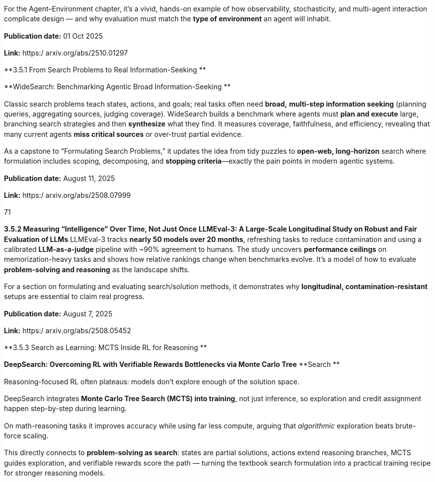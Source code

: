 For the Agent–Environment chapter, it’s a vivid, hands-on example of how observability, stochasticity, and multi-agent interaction complicate design — and why evaluation must match the **type of environment** an agent will inhabit. 

**Publication date:** 01 Oct 2025 

**Link:** https:/ arxiv.org/abs/2510.01297 



**3.5.1 From Search Problems to Real Information-Seeking **

**WideSearch: Benchmarking Agentic Broad Information-Seeking **

Classic search problems teach states, actions, and goals; real tasks often need **broad,** **multi-step information seeking** \(planning queries, aggregating sources, judging coverage\). WideSearch builds a benchmark where agents must **plan and execute** large, branching search strategies and then **synthesize** what they find. It measures coverage, faithfulness, and efficiency, revealing that many current agents **miss critical sources** or over-trust partial evidence. 

As a capstone to “Formulating Search Problems,” it updates the idea from tidy puzzles to **open-web, long-horizon** search where formulation includes scoping, decomposing, and **stopping criteria**—exactly the pain points in modern agentic systems. 

**Publication date:** August 11, 2025 

**Link:** https:/ arxiv.org/abs/2508.07999 

71 

**3.5.2 Measuring “Intelligence” Over Time, Not Just Once** **LLMEval-3: A Large-Scale Longitudinal Study on Robust and Fair Evaluation of LLMs** LLMEval-3 tracks **nearly 50 models over 20 months**, refreshing tasks to reduce contamination and using a calibrated **LLM-as-a-judge** pipeline with ~90% agreement to humans. The study uncovers **performance ceilings** on memorization-heavy tasks and shows how relative rankings change when benchmarks evolve. It’s a model of how to evaluate **problem-solving and reasoning** as the landscape shifts. 

For a section on formulating and evaluating search/solution methods, it demonstrates why **longitudinal, contamination-resistant** setups are essential to claim real progress. 

**Publication date:** August 7, 2025 

**Link:** https:/ arxiv.org/abs/2508.05452 



**3.5.3 Search as Learning: MCTS Inside RL for Reasoning **

**DeepSearch: Overcoming RL with Verifiable Rewards Bottlenecks via Monte Carlo Tree** **Search **

Reasoning-focused RL often plateaus: models don’t explore enough of the solution space. 

DeepSearch integrates **Monte Carlo Tree Search \(MCTS\) into training**, not just inference, so exploration and credit assignment happen step-by-step during learning. 

On math-reasoning tasks it improves accuracy while using far less compute, arguing that *algorithmic* exploration beats brute-force scaling. 

This directly connects to **problem-solving as search**: states are partial solutions, actions extend reasoning branches, MCTS guides exploration, and verifiable rewards score the path — turning the textbook search formulation into a practical training recipe for stronger reasoning models. 
